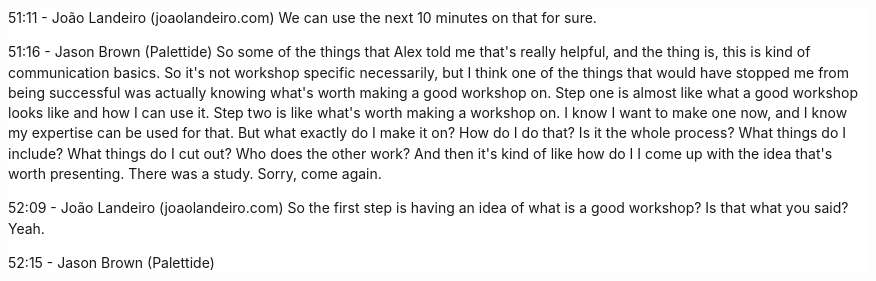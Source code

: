 51:11 - João Landeiro (joaolandeiro.com)
  We can use the next 10 minutes on that for sure.

51:16 - Jason Brown (Palettide)
  So some of the things that Alex told me that's really helpful, and the thing is, this is kind of communication basics.  So it's not workshop specific necessarily, but I think one of the things that would have stopped me from being successful was actually knowing what's worth making a good workshop on.  Step one is almost like what a good workshop looks like and how I can use it. Step two is like what's worth making a workshop on.  I know I want to make one now, and I know my expertise can be used for that. But what exactly do I make it on?  How do I do that? Is it the whole process? What things do I include? What things do I cut out?  Who does the other work? And then it's kind of like how do I I come up with the idea that's worth presenting.  There was a study. Sorry, come again.

52:09 - João Landeiro (joaolandeiro.com)
  So the first step is having an idea of what is a good workshop? Is that what you said? Yeah.

52:15 - Jason Brown (Palettide)